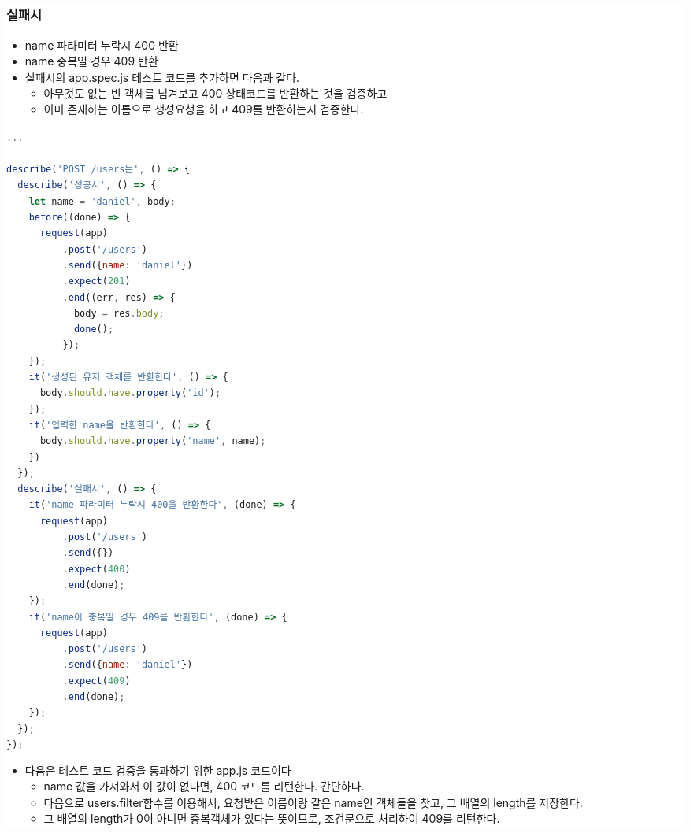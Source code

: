   

### 실패시

* name 파라미터 누락시 400 반환
* name 중복일 경우 409 반환
* 실패시의 app.spec.js 테스트 코드를 추가하면 다음과 같다.
  * 아무것도 없는 빈 객체를 넘겨보고 400 상태코드를 반환하는 것을 검증하고
  * 이미 존재하는 이름으로 생성요청을 하고 409를 반환하는지 검증한다.

```javascript
...

describe('POST /users는', () => {
  describe('성공시', () => {
    let name = 'daniel', body;
    before((done) => {
      request(app)
          .post('/users')
          .send({name: 'daniel'})
          .expect(201)
          .end((err, res) => {
            body = res.body;
            done();
          });
    });
    it('생성된 유저 객체를 반환한다', () => {
      body.should.have.property('id');
    });
    it('입력한 name을 반환한다', () => {
      body.should.have.property('name', name);
    })
  });
  describe('실패시', () => {
    it('name 파라미터 누락시 400을 반환한다', (done) => {
      request(app)
          .post('/users')
          .send({})
          .expect(400)
          .end(done);
    });
    it('name이 중복일 경우 409를 반환한다', (done) => {
      request(app)
          .post('/users')
          .send({name: 'daniel'})
          .expect(409)
          .end(done);
    });
  });
});
```

* 다음은 테스트 코드 검증을 통과하기 위한 app.js 코드이다
  * name 값을 가져와서 이 값이 없다면, 400 코드를 리턴한다. 간단하다.
  * 다음으로 users.filter함수를 이용해서, 요청받은 이름이랑 같은 name인 객체들을 찾고, 그 배열의 length를 저장한다.
  * 그 배열의 length가 0이 아니면 중복객체가 있다는 뜻이므로, 조건문으로 처리하여 409를 리턴한다.
